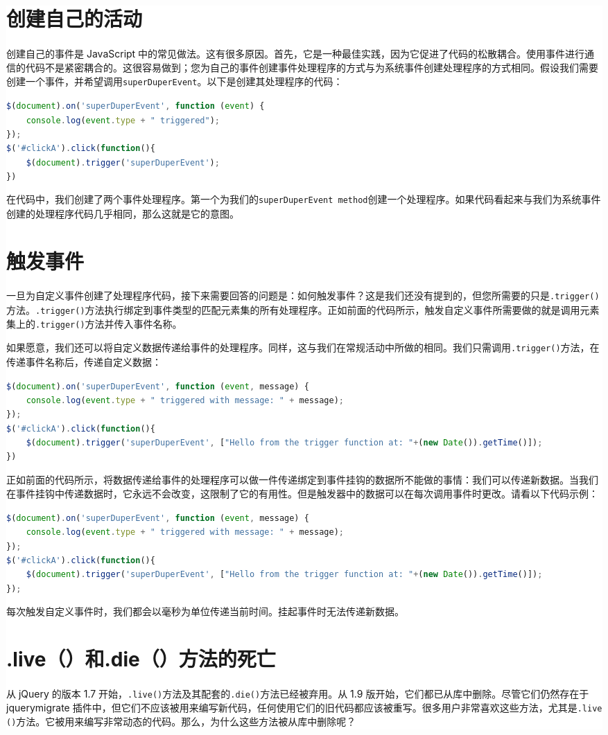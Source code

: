 # 创建自己的活动

创建自己的事件是 JavaScript 中的常见做法。这有很多原因。首先，它是一种最佳实践，因为它促进了代码的松散耦合。使用事件进行通信的代码不是紧密耦合的。这很容易做到；您为自己的事件创建事件处理程序的方式与为系统事件创建处理程序的方式相同。假设我们需要创建一个事件，并希望调用`superDuperEvent`。以下是创建其处理程序的代码：

```js
$(document).on('superDuperEvent', function (event) {
    console.log(event.type + " triggered");
});
$('#clickA').click(function(){
    $(document).trigger('superDuperEvent');
})
```

在代码中，我们创建了两个事件处理程序。第一个为我们的`superDuperEvent method`创建一个处理程序。如果代码看起来与我们为系统事件创建的处理程序代码几乎相同，那么这就是它的意图。

# 触发事件

一旦为自定义事件创建了处理程序代码，接下来需要回答的问题是：如何触发事件？这是我们还没有提到的，但您所需要的只是`.trigger()`方法。`.trigger()`方法执行绑定到事件类型的匹配元素集的所有处理程序。正如前面的代码所示，触发自定义事件所需要做的就是调用元素集上的`.trigger()`方法并传入事件名称。

如果愿意，我们还可以将自定义数据传递给事件的处理程序。同样，这与我们在常规活动中所做的相同。我们只需调用`.trigger()`方法，在传递事件名称后，传递自定义数据：

```js
$(document).on('superDuperEvent', function (event, message) {
    console.log(event.type + " triggered with message: " + message);
});
$('#clickA').click(function(){
    $(document).trigger('superDuperEvent', ["Hello from the trigger function at: "+(new Date()).getTime()]);
})
```

正如前面的代码所示，将数据传递给事件的处理程序可以做一件传递绑定到事件挂钩的数据所不能做的事情：我们可以传递新数据。当我们在事件挂钩中传递数据时，它永远不会改变，这限制了它的有用性。但是触发器中的数据可以在每次调用事件时更改。请看以下代码示例：

```js
$(document).on('superDuperEvent', function (event, message) {
    console.log(event.type + " triggered with message: " + message);
});
$('#clickA').click(function(){
    $(document).trigger('superDuperEvent', ["Hello from the trigger function at: "+(new Date()).getTime()]);
});
```

每次触发自定义事件时，我们都会以毫秒为单位传递当前时间。挂起事件时无法传递新数据。

# .live（）和.die（）方法的死亡

从 jQuery 的版本 1.7 开始，`.live()`方法及其配套的`.die()`方法已经被弃用。从 1.9 版开始，它们都已从库中删除。尽管它们仍然存在于 jquerymigrate 插件中，但它们不应该被用来编写新代码，任何使用它们的旧代码都应该被重写。很多用户非常喜欢这些方法，尤其是`.live()`方法。它被用来编写非常动态的代码。那么，为什么这些方法被从库中删除呢？
